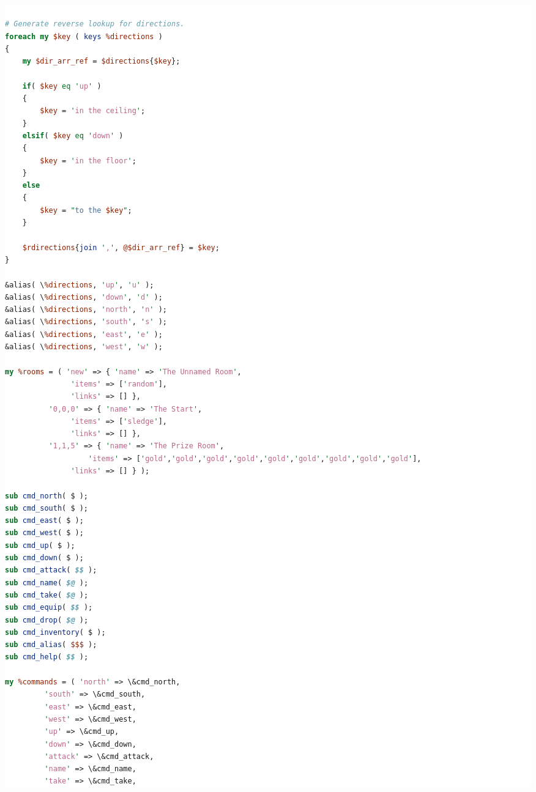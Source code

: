 ```perl

# Generate reverse lookup for directions.
foreach my $key ( keys %directions )
{
	my $dir_arr_ref = $directions{$key};

	if( $key eq 'up' )
	{
		$key = 'in the ceiling';
	}
	elsif( $key eq 'down' )
	{
		$key = 'in the floor';
	}
	else
	{
		$key = "to the $key";
	}
	
	$rdirections{join ',', @$dir_arr_ref} = $key;
}

&alias( \%directions, 'up', 'u' );
&alias( \%directions, 'down', 'd' );
&alias( \%directions, 'north', 'n' );
&alias( \%directions, 'south', 's' );
&alias( \%directions, 'east', 'e' );
&alias( \%directions, 'west', 'w' );

my %rooms = ( 'new' => { 'name' => 'The Unnamed Room',
			   'items' => ['random'],
			   'links' => [] },
	      '0,0,0' => { 'name' => 'The Start',
			   'items' => ['sledge'],
			   'links' => [] },
	      '1,1,5' => { 'name' => 'The Prize Room',
	      		   'items' => ['gold','gold','gold','gold','gold','gold','gold','gold','gold'],
			   'links' => [] } );

sub cmd_north( $ );
sub cmd_south( $ );
sub cmd_east( $ );
sub cmd_west( $ );
sub cmd_up( $ );
sub cmd_down( $ );
sub cmd_attack( $$ );
sub cmd_name( $@ );
sub cmd_take( $@ );
sub cmd_equip( $$ );
sub cmd_drop( $@ );
sub cmd_inventory( $ );
sub cmd_alias( $$$ );
sub cmd_help( $$ );

my %commands = ( 'north' => \&cmd_north,
		 'south' => \&cmd_south,
		 'east' => \&cmd_east,
		 'west' => \&cmd_west,
		 'up' => \&cmd_up,
		 'down' => \&cmd_down,
		 'attack' => \&cmd_attack,
		 'name' => \&cmd_name,
		 'take' => \&cmd_take,
```